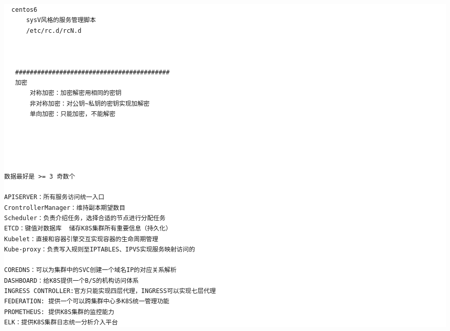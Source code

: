   ```
	centos6
		sysV风格的服务管理脚本
		/etc/rc.d/rcN.d


​	
​	##########################################
​	加密
​		对称加密：加密解密用相同的密钥
​		非对称加密：对公钥~私钥的密钥实现加解密
​		单向加密：只能加密，不能解密


​			


数据最好是 >= 3 奇数个 

APISERVER：所有服务访问统一入口
CrontrollerManager：维持副本期望数目
Scheduler：负责介绍任务，选择合适的节点进行分配任务
ETCD：键值对数据库  储存K8S集群所有重要信息（持久化）
Kubelet：直接和容器引擎交互实现容器的生命周期管理
Kube-proxy：负责写入规则至IPTABLES、IPVS实现服务映射访问的

COREDNS：可以为集群中的SVC创建一个域名IP的对应关系解析
DASHBOARD：给K8S提供一个B/S的机构访问体系
INGRESS CONTROLLER:官方只能实现四层代理，INGRESS可以实现七层代理
FEDERATION: 提供一个可以跨集群中心多K8S统一管理功能
PROMETHEUS: 提供K8S集群的监控能力
ELK：提供K8S集群日志统一分析介入平台